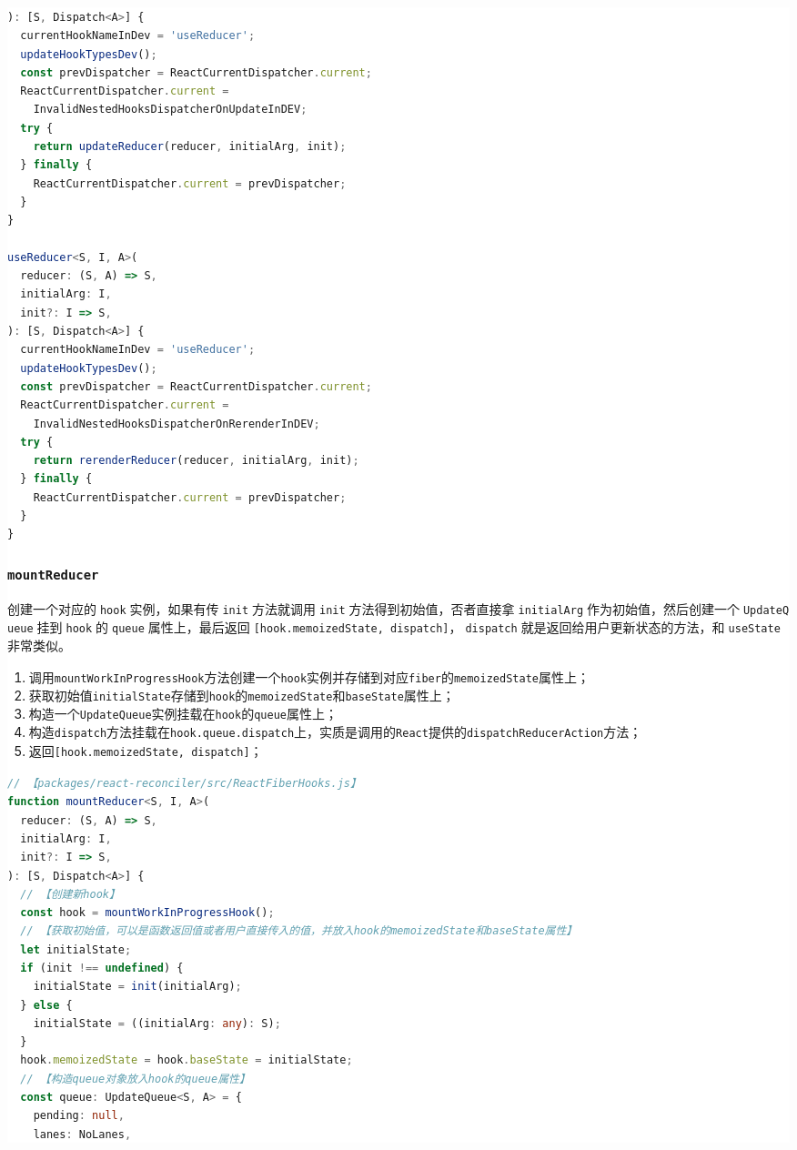 ```ts
): [S, Dispatch<A>] {
  currentHookNameInDev = 'useReducer';
  updateHookTypesDev();
  const prevDispatcher = ReactCurrentDispatcher.current;
  ReactCurrentDispatcher.current =
    InvalidNestedHooksDispatcherOnUpdateInDEV;
  try {
    return updateReducer(reducer, initialArg, init);
  } finally {
    ReactCurrentDispatcher.current = prevDispatcher;
  }
}

useReducer<S, I, A>(
  reducer: (S, A) => S,
  initialArg: I,
  init?: I => S,
): [S, Dispatch<A>] {
  currentHookNameInDev = 'useReducer';
  updateHookTypesDev();
  const prevDispatcher = ReactCurrentDispatcher.current;
  ReactCurrentDispatcher.current =
    InvalidNestedHooksDispatcherOnRerenderInDEV;
  try {
    return rerenderReducer(reducer, initialArg, init);
  } finally {
    ReactCurrentDispatcher.current = prevDispatcher;
  }
}
```

### `mountReducer`

创建一个对应的 `hook` 实例，如果有传 `init` 方法就调用 `init` 方法得到初始值，否者直接拿 `initialArg` 作为初始值，然后创建一个 `UpdateQueue` 挂到 `hook` 的 `queue` 属性上，最后返回 `[hook.memoizedState, dispatch]`， `dispatch` 就是返回给用户更新状态的方法，和 `useState` 非常类似。

1. 调用`mountWorkInProgressHook`方法创建一个`hook`实例并存储到对应`fiber`的`memoizedState`属性上；
2. 获取初始值`initialState`存储到`hook`的`memoizedState`和`baseState`属性上；
3. 构造一个`UpdateQueue`实例挂载在`hook`的`queue`属性上；
4. 构造`dispatch`方法挂载在`hook.queue.dispatch`上，实质是调用的`React`提供的`dispatchReducerAction`方法；
5. 返回`[hook.memoizedState, dispatch]`；

```ts
// 【packages/react-reconciler/src/ReactFiberHooks.js】
function mountReducer<S, I, A>(
  reducer: (S, A) => S,
  initialArg: I,
  init?: I => S,
): [S, Dispatch<A>] {
  // 【创建新hook】
  const hook = mountWorkInProgressHook();
  // 【获取初始值，可以是函数返回值或者用户直接传入的值，并放入hook的memoizedState和baseState属性】
  let initialState;
  if (init !== undefined) {
    initialState = init(initialArg);
  } else {
    initialState = ((initialArg: any): S);
  }
  hook.memoizedState = hook.baseState = initialState;
  // 【构造queue对象放入hook的queue属性】
  const queue: UpdateQueue<S, A> = {
    pending: null,
    lanes: NoLanes,
```